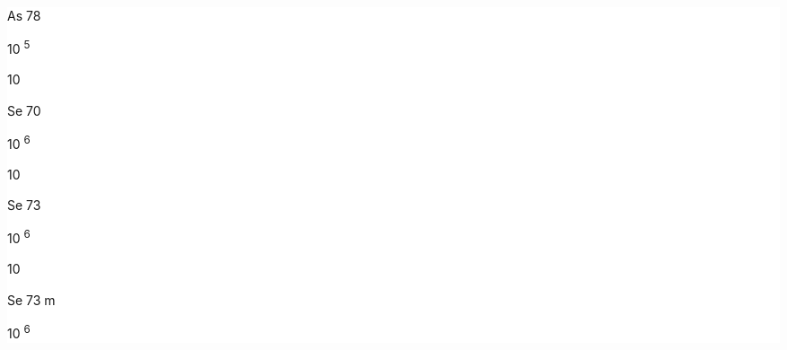 As 78

</td>
      <td valign="top">

10
          <sup>5</sup>

</td>
      <td valign="top">

10

</td>
    </tr>
    <tr>
      <td valign="top">

Se 70

</td>
      <td valign="top">

10
          <sup>6</sup>

</td>
      <td valign="top">

10

</td>
    </tr>
    <tr>
      <td valign="top">

Se 73

</td>
      <td valign="top">

10
          <sup>6</sup>

</td>
      <td valign="top">

10

</td>
    </tr>
    <tr>
      <td valign="top">

Se 73 m

</td>
      <td valign="top">

10
          <sup>6</sup>
